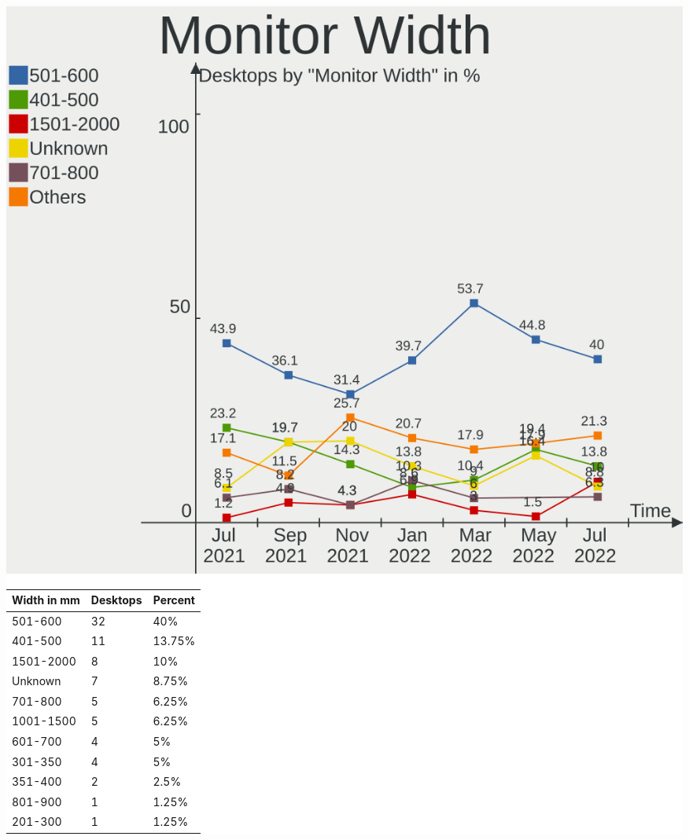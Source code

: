 ![Monitor Width](./images/line_chart/mon_width.svg)

| Width in mm | Desktops | Percent |
|-------------|----------|---------|
| 501-600     | 32       | 40%     |
| 401-500     | 11       | 13.75%  |
| 1501-2000   | 8        | 10%     |
| Unknown     | 7        | 8.75%   |
| 701-800     | 5        | 6.25%   |
| 1001-1500   | 5        | 6.25%   |
| 601-700     | 4        | 5%      |
| 301-350     | 4        | 5%      |
| 351-400     | 2        | 2.5%    |
| 801-900     | 1        | 1.25%   |
| 201-300     | 1        | 1.25%   |
